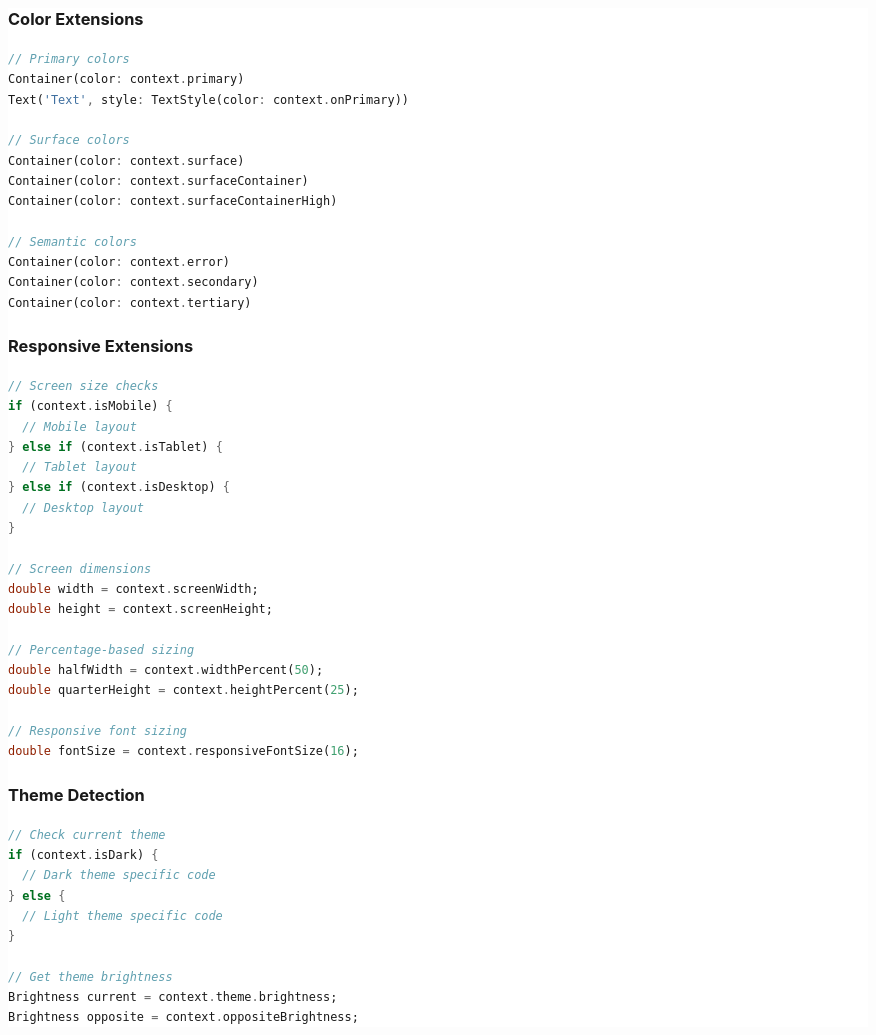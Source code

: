 ### Color Extensions

```dart
// Primary colors
Container(color: context.primary)
Text('Text', style: TextStyle(color: context.onPrimary))

// Surface colors
Container(color: context.surface)
Container(color: context.surfaceContainer)
Container(color: context.surfaceContainerHigh)

// Semantic colors
Container(color: context.error)
Container(color: context.secondary)
Container(color: context.tertiary)
```

### Responsive Extensions

```dart
// Screen size checks
if (context.isMobile) {
  // Mobile layout
} else if (context.isTablet) {
  // Tablet layout
} else if (context.isDesktop) {
  // Desktop layout
}

// Screen dimensions
double width = context.screenWidth;
double height = context.screenHeight;

// Percentage-based sizing
double halfWidth = context.widthPercent(50);
double quarterHeight = context.heightPercent(25);

// Responsive font sizing
double fontSize = context.responsiveFontSize(16);
```

### Theme Detection

```dart
// Check current theme
if (context.isDark) {
  // Dark theme specific code
} else {
  // Light theme specific code
}

// Get theme brightness
Brightness current = context.theme.brightness;
Brightness opposite = context.oppositeBrightness;
```
